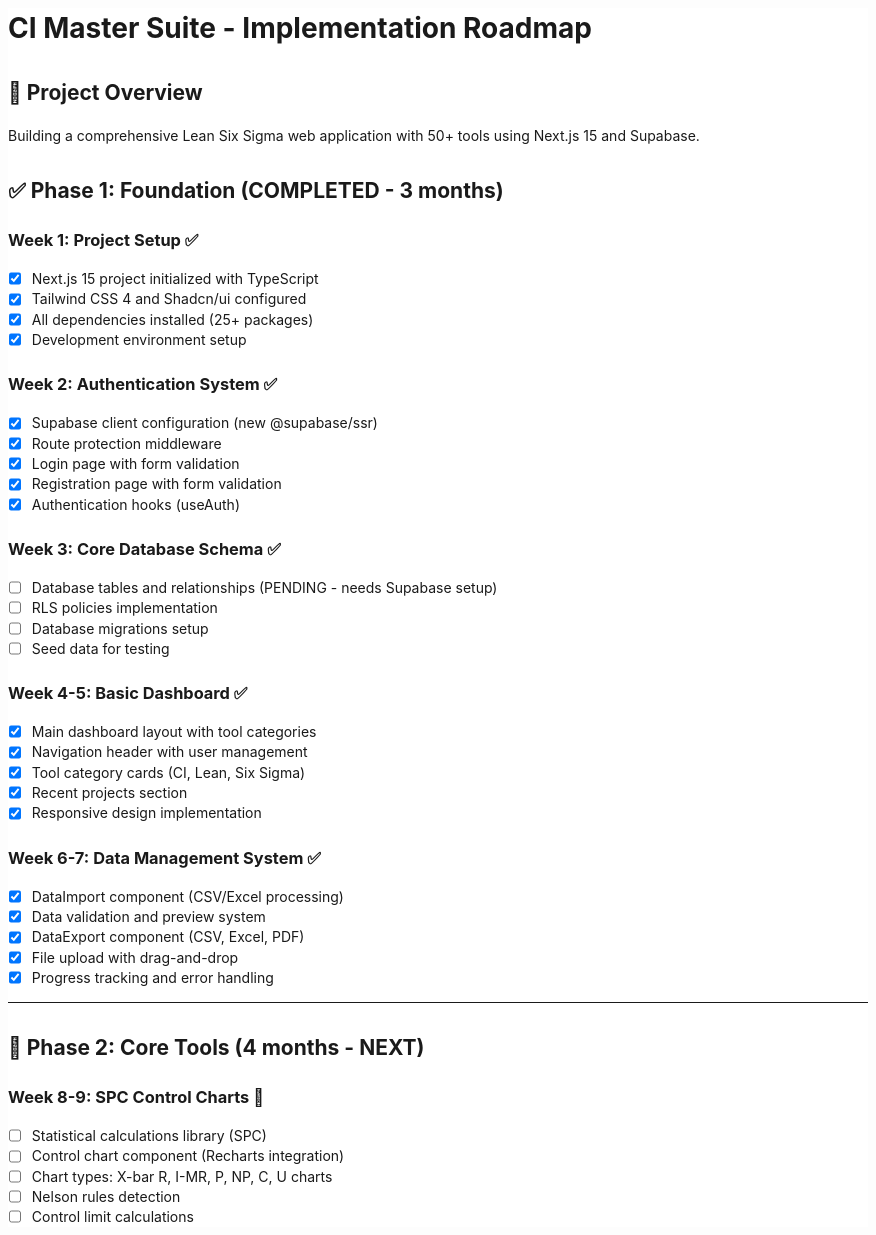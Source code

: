 # CI Master Suite - Implementation Roadmap

## 🎯 Project Overview
Building a comprehensive Lean Six Sigma web application with 50+ tools using Next.js 15 and Supabase.

## ✅ Phase 1: Foundation (COMPLETED - 3 months)

### Week 1: Project Setup ✅
- [x] Next.js 15 project initialized with TypeScript
- [x] Tailwind CSS 4 and Shadcn/ui configured
- [x] All dependencies installed (25+ packages)
- [x] Development environment setup

### Week 2: Authentication System ✅
- [x] Supabase client configuration (new @supabase/ssr)
- [x] Route protection middleware
- [x] Login page with form validation
- [x] Registration page with form validation
- [x] Authentication hooks (useAuth)

### Week 3: Core Database Schema ✅
- [ ] Database tables and relationships (PENDING - needs Supabase setup)
- [ ] RLS policies implementation
- [ ] Database migrations setup
- [ ] Seed data for testing

### Week 4-5: Basic Dashboard ✅
- [x] Main dashboard layout with tool categories
- [x] Navigation header with user management
- [x] Tool category cards (CI, Lean, Six Sigma)
- [x] Recent projects section
- [x] Responsive design implementation

### Week 6-7: Data Management System ✅
- [x] DataImport component (CSV/Excel processing)
- [x] Data validation and preview system
- [x] DataExport component (CSV, Excel, PDF)
- [x] File upload with drag-and-drop
- [x] Progress tracking and error handling

---

## 🔄 Phase 2: Core Tools (4 months - NEXT)

### Week 8-9: SPC Control Charts 🎯
- [ ] Statistical calculations library (SPC)
- [ ] Control chart component (Recharts integration)
- [ ] Chart types: X-bar R, I-MR, P, NP, C, U charts
- [ ] Nelson rules detection
- [ ] Control limit calculations
